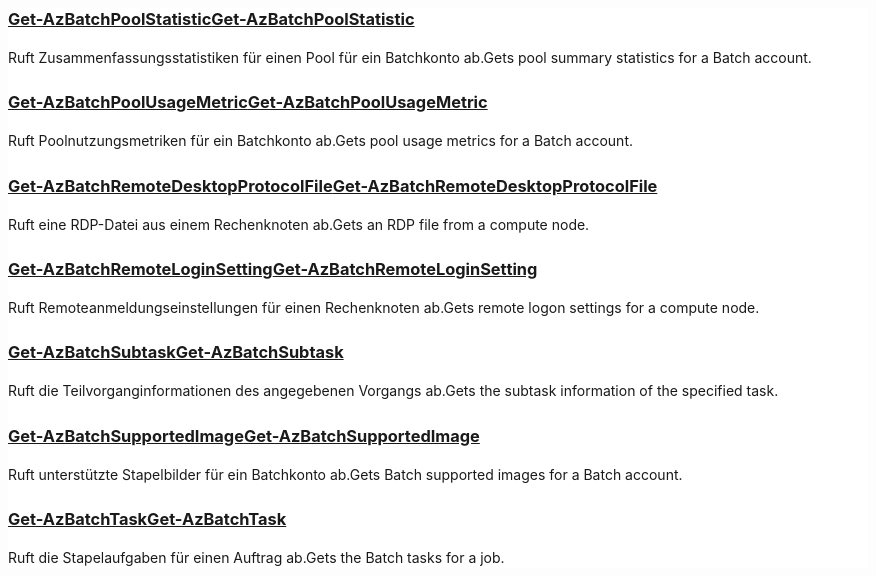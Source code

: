### [<span data-ttu-id="5cf07-153">Get-AzBatchPoolStatistic</span><span class="sxs-lookup"><span data-stu-id="5cf07-153">Get-AzBatchPoolStatistic</span></span>](Get-AzBatchPoolStatistic.md)
<span data-ttu-id="5cf07-154">Ruft Zusammenfassungsstatistiken für einen Pool für ein Batchkonto ab.</span><span class="sxs-lookup"><span data-stu-id="5cf07-154">Gets pool summary statistics for a Batch account.</span></span>

### [<span data-ttu-id="5cf07-155">Get-AzBatchPoolUsageMetric</span><span class="sxs-lookup"><span data-stu-id="5cf07-155">Get-AzBatchPoolUsageMetric</span></span>](Get-AzBatchPoolUsageMetric.md)
<span data-ttu-id="5cf07-156">Ruft Poolnutzungsmetriken für ein Batchkonto ab.</span><span class="sxs-lookup"><span data-stu-id="5cf07-156">Gets pool usage metrics for a Batch account.</span></span>

### [<span data-ttu-id="5cf07-157">Get-AzBatchRemoteDesktopProtocolFile</span><span class="sxs-lookup"><span data-stu-id="5cf07-157">Get-AzBatchRemoteDesktopProtocolFile</span></span>](Get-AzBatchRemoteDesktopProtocolFile.md)
<span data-ttu-id="5cf07-158">Ruft eine RDP-Datei aus einem Rechenknoten ab.</span><span class="sxs-lookup"><span data-stu-id="5cf07-158">Gets an RDP file from a compute node.</span></span>

### [<span data-ttu-id="5cf07-159">Get-AzBatchRemoteLoginSetting</span><span class="sxs-lookup"><span data-stu-id="5cf07-159">Get-AzBatchRemoteLoginSetting</span></span>](Get-AzBatchRemoteLoginSetting.md)
<span data-ttu-id="5cf07-160">Ruft Remoteanmeldungseinstellungen für einen Rechenknoten ab.</span><span class="sxs-lookup"><span data-stu-id="5cf07-160">Gets remote logon settings for a compute node.</span></span>

### [<span data-ttu-id="5cf07-161">Get-AzBatchSubtask</span><span class="sxs-lookup"><span data-stu-id="5cf07-161">Get-AzBatchSubtask</span></span>](Get-AzBatchSubtask.md)
<span data-ttu-id="5cf07-162">Ruft die Teilvorganginformationen des angegebenen Vorgangs ab.</span><span class="sxs-lookup"><span data-stu-id="5cf07-162">Gets the subtask information of the specified task.</span></span>

### [<span data-ttu-id="5cf07-163">Get-AzBatchSupportedImage</span><span class="sxs-lookup"><span data-stu-id="5cf07-163">Get-AzBatchSupportedImage</span></span>](Get-AzBatchSupportedImage.md)
<span data-ttu-id="5cf07-164">Ruft unterstützte Stapelbilder für ein Batchkonto ab.</span><span class="sxs-lookup"><span data-stu-id="5cf07-164">Gets Batch supported images for a Batch account.</span></span>

### [<span data-ttu-id="5cf07-165">Get-AzBatchTask</span><span class="sxs-lookup"><span data-stu-id="5cf07-165">Get-AzBatchTask</span></span>](Get-AzBatchTask.md)
<span data-ttu-id="5cf07-166">Ruft die Stapelaufgaben für einen Auftrag ab.</span><span class="sxs-lookup"><span data-stu-id="5cf07-166">Gets the Batch tasks for a job.</span></span>
